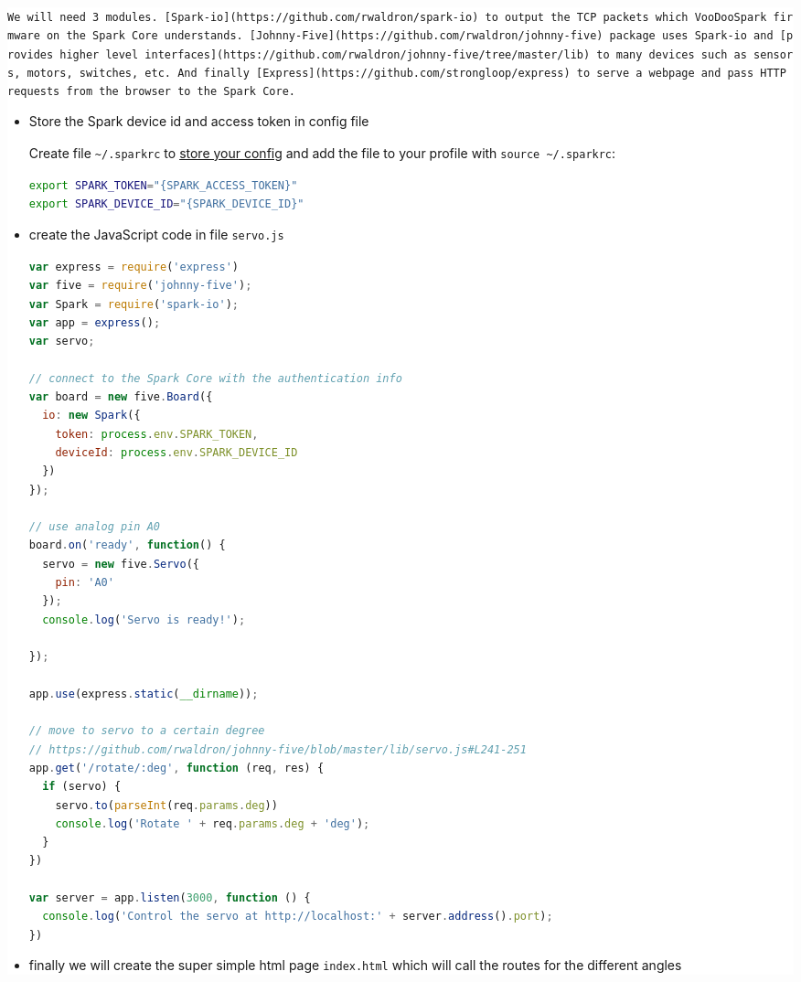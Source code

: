 	We will need 3 modules. [Spark-io](https://github.com/rwaldron/spark-io) to output the TCP packets which VooDooSpark firmware on the Spark Core understands. [Johnny-Five](https://github.com/rwaldron/johnny-five) package uses Spark-io and [provides higher level interfaces](https://github.com/rwaldron/johnny-five/tree/master/lib) to many devices such as sensors, motors, switches, etc. And finally [Express](https://github.com/strongloop/express) to serve a webpage and pass HTTP requests from the browser to the Spark Core.
- Store the Spark device id and access token in config file

	Create file `~/.sparkrc` to [store your config](https://github.com/rwaldron/spark-io#getting-started) and add the file to your profile with `source ~/.sparkrc`:

	```sh
	export SPARK_TOKEN="{SPARK_ACCESS_TOKEN}"
	export SPARK_DEVICE_ID="{SPARK_DEVICE_ID}"
	```
- create the JavaScript code in file `servo.js`

	```js
	var express = require('express')
	var five = require('johnny-five');
	var Spark = require('spark-io');
	var app = express();
	var servo;

	// connect to the Spark Core with the authentication info
	var board = new five.Board({
	  io: new Spark({
	    token: process.env.SPARK_TOKEN,
	    deviceId: process.env.SPARK_DEVICE_ID
	  })
	});

	// use analog pin A0
	board.on('ready', function() {
	  servo = new five.Servo({
	    pin: 'A0'
	  });
	  console.log('Servo is ready!');

	});

	app.use(express.static(__dirname));

	// move to servo to a certain degree
	// https://github.com/rwaldron/johnny-five/blob/master/lib/servo.js#L241-251
	app.get('/rotate/:deg', function (req, res) {
	  if (servo) {
	    servo.to(parseInt(req.params.deg))
	    console.log('Rotate ' + req.params.deg + 'deg');
	  }
	})

	var server = app.listen(3000, function () {
	  console.log('Control the servo at http://localhost:' + server.address().port);
	})
	```
- finally we will create the super simple html page `index.html` which will call the routes for the different angles
